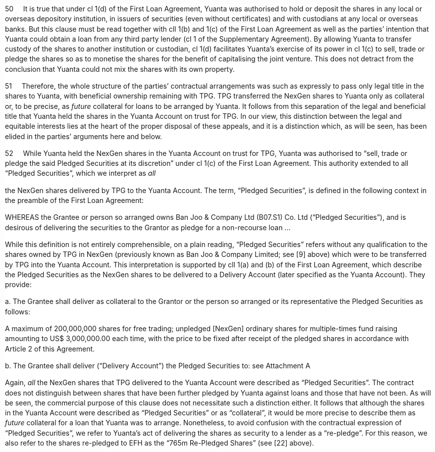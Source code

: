50     It is true that under cl 1(d) of the First Loan Agreement, Yuanta was authorised to hold or deposit the shares in any local or overseas depository institution, in issuers of securities (even without certificates) and with custodians at any local or overseas banks. But this clause must be read together with cll 1(b) and 1(c) of the First Loan Agreement as well as the parties’ intention that Yuanta could obtain a loan from any third party lender (cl 1 of the Supplementary Agreement). By allowing Yuanta to transfer custody of the shares to another institution or custodian, cl 1(d) facilitates Yuanta’s exercise of its power in cl 1(c) to sell, trade or pledge the shares so as to monetise the shares for the benefit of capitalising the joint venture. This does not detract from the conclusion that Yuanta could not mix the shares with its own property. 

51     Therefore, the whole structure of the parties’ contractual arrangements was such as expressly to pass only legal title in the shares to Yuanta, with beneficial ownership remaining with TPG. TPG transferred the NexGen shares to Yuanta only as collateral or, to be precise, as _future_ collateral for loans to be arranged by Yuanta. It follows from this separation of the legal and beneficial title that Yuanta held the shares in the Yuanta Account on trust for TPG. In our view, this distinction between the legal and equitable interests lies at the heart of the proper disposal of these appeals, and it is a distinction which, as will be seen, has been elided in the parties’ arguments here and below. 

52     While Yuanta held the NexGen shares in the Yuanta Account on trust for TPG, Yuanta was authorised to “sell, trade or pledge the said Pledged Securities at its discretion” under cl 1(c) of the First Loan Agreement. This authority extended to all “Pledged Securities”, which we interpret as _all_ 


the NexGen shares delivered by TPG to the Yuanta Account. The term, “Pledged Securities”, is defined in the following context in the preamble of the First Loan Agreement: 

 WHEREAS the Grantee or person so arranged owns Ban Joo & Company Ltd (B07.S1) Co. Ltd (“Pledged Securities”), and is desirous of delivering the securities to the Grantor as pledge for a non-recourse loan ... 

While this definition is not entirely comprehensible, on a plain reading, “Pledged Securities” refers without any qualification to the shares owned by TPG in NexGen (previously known as Ban Joo & Company Limited; see [9] above) which were to be transferred by TPG into the Yuanta Account. This interpretation is supported by cll 1(a) and (b) of the First Loan Agreement, which describe the Pledged Securities as the NexGen shares to be delivered to a Delivery Account (later specified as the Yuanta Account). They provide: 

 a. The Grantee shall deliver as collateral to the Grantor or the person so arranged or its representative the Pledged Securities as follows: 

 A maximum of 200,000,000 shares for free trading; unpledged [NexGen] ordinary shares for multiple-times fund raising amounting to US$ 3,000,000.00 each time, with the price to be fixed after receipt of the pledged shares in accordance with Article 2 of this Agreement. 

 b. The Grantee shall deliver (“Delivery Account”) the Pledged Securities to: see Attachment A 

Again, _all_ the NexGen shares that TPG delivered to the Yuanta Account were described as “Pledged Securities”. The contract does not distinguish between shares that have been further pledged by Yuanta against loans and those that have not been. As will be seen, the commercial purpose of this clause does not necessitate such a distinction either. It follows that although the shares in the Yuanta Account were described as “Pledged Securities” or as “collateral”, it would be more precise to describe them as _future_ collateral for a loan that Yuanta was to arrange. Nonetheless, to avoid confusion with the contractual expression of “Pledged Securities”, we refer to Yuanta’s act of delivering the shares as security to a lender as a “re-pledge”. For this reason, we also refer to the shares re-pledged to EFH as the “765m Re-Pledged Shares” (see [22] above). 

